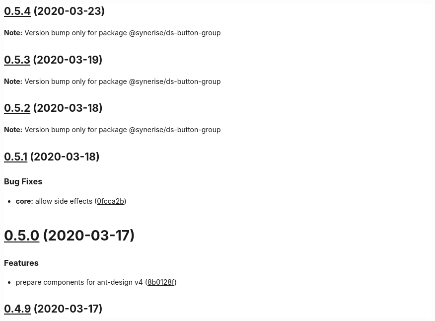 

## [0.5.4](https://github.com/Synerise/synerise-design/compare/@synerise/ds-button-group@0.5.3...@synerise/ds-button-group@0.5.4) (2020-03-23)

**Note:** Version bump only for package @synerise/ds-button-group





## [0.5.3](https://github.com/Synerise/synerise-design/compare/@synerise/ds-button-group@0.5.2...@synerise/ds-button-group@0.5.3) (2020-03-19)

**Note:** Version bump only for package @synerise/ds-button-group





## [0.5.2](https://github.com/Synerise/synerise-design/compare/@synerise/ds-button-group@0.5.1...@synerise/ds-button-group@0.5.2) (2020-03-18)

**Note:** Version bump only for package @synerise/ds-button-group





## [0.5.1](https://github.com/Synerise/synerise-design/compare/@synerise/ds-button-group@0.5.0...@synerise/ds-button-group@0.5.1) (2020-03-18)


### Bug Fixes

* **core:** allow side effects ([0fcca2b](https://github.com/Synerise/synerise-design/commit/0fcca2b3476b539a60d6d21af5a43a7d32135868))





# [0.5.0](https://github.com/Synerise/synerise-design/compare/@synerise/ds-button-group@0.4.9...@synerise/ds-button-group@0.5.0) (2020-03-17)

### Features

- prepare components for ant-design v4 ([8b0128f](https://github.com/Synerise/synerise-design/commit/8b0128f4e8cd581bc522835a03412f9c78439def))

## [0.4.9](https://github.com/Synerise/synerise-design/compare/@synerise/ds-button-group@0.4.8...@synerise/ds-button-group@0.4.9) (2020-03-17)
